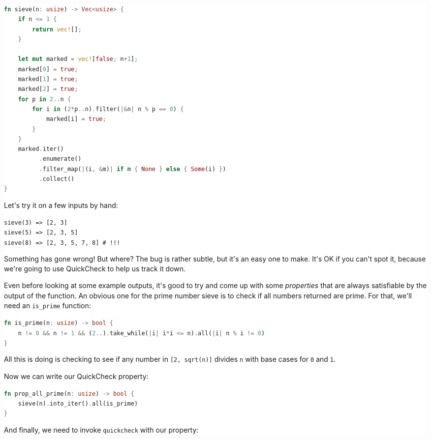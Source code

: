 ```rust
fn sieve(n: usize) -> Vec<usize> {
    if n <= 1 {
        return vec![];
    }

    let mut marked = vec![false; n+1];
    marked[0] = true;
    marked[1] = true;
    marked[2] = true;
    for p in 2..n {
        for i in (2*p..n).filter(|&n| n % p == 0) {
            marked[i] = true;
        }
    }
    marked.iter()
          .enumerate()
          .filter_map(|(i, &m)| if m { None } else { Some(i) })
          .collect()
}
```

Let's try it on a few inputs by hand:

```
sieve(3) => [2, 3]
sieve(5) => [2, 3, 5]
sieve(8) => [2, 3, 5, 7, 8] # !!!
```

Something has gone wrong! But where? The bug is rather subtle, but it's an
easy one to make. It's OK if you can't spot it, because we're going to use
QuickCheck to help us track it down.

Even before looking at some example outputs, it's good to try and come up with
some *properties* that are always satisfiable by the output of the function. An
obvious one for the prime number sieve is to check if all numbers returned are
prime. For that, we'll need an `is_prime` function:

```rust
fn is_prime(n: usize) -> bool {
    n != 0 && n != 1 && (2..).take_while(|i| i*i <= n).all(|i| n % i != 0)
}
```

All this is doing is checking to see if any number in `[2, sqrt(n)]` divides
`n` with base cases for `0` and `1`.

Now we can write our QuickCheck property:

```rust
fn prop_all_prime(n: usize) -> bool {
    sieve(n).into_iter().all(is_prime)
}
```

And finally, we need to invoke `quickcheck` with our property:
